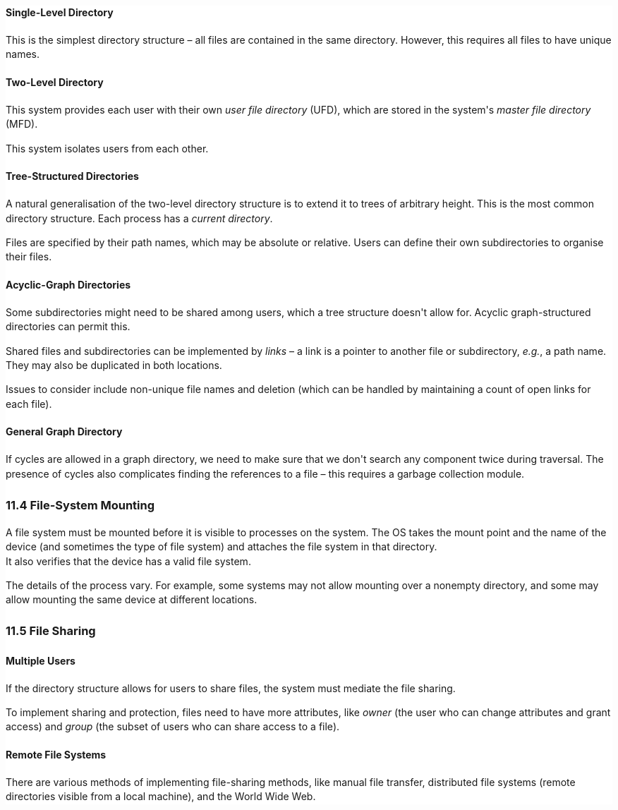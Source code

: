 #### Single-Level Directory
This is the simplest directory structure – all files are contained in the same directory. However, this requires all files to have unique names.

#### Two-Level Directory
This system provides each user with their own *user file directory* (UFD), which are stored in the system's *master file directory* (MFD).

This system isolates users from each other.

#### Tree-Structured Directories
A natural generalisation of the two-level directory structure is to extend it to trees of arbitrary height. This is the most common directory structure. Each process has a *current directory*.

Files are specified by their path names, which may be absolute or relative. Users can define their own subdirectories to organise their files.

#### Acyclic-Graph Directories
Some subdirectories might need to be shared among users, which a tree structure doesn't allow for. Acyclic graph-structured directories can permit this.

Shared files and subdirectories can be implemented by *links* – a link is a pointer to another file or subdirectory, *e.g.*, a path name. They may also be duplicated in both locations.

Issues to consider include non-unique file names and deletion (which can be handled by maintaining a count of open links for each file).

#### General Graph Directory
If cycles are allowed in a graph directory, we need to make sure that we don't search any component twice during traversal. The presence of cycles also complicates finding the references to a file – this requires a garbage collection module.

### 11.4 File-System Mounting
A file system must be mounted before it is visible to processes on the system. The OS takes the mount point and the name of the device (and sometimes the type of file system) and attaches the file system in that directory.  
It also verifies that the device has a valid file system.

The details of the process vary. For example, some systems may not allow mounting over a nonempty directory, and some may allow mounting the same device at different locations.

### 11.5 File Sharing
#### Multiple Users
If the directory structure allows for users to share files, the system must mediate the file sharing.  

To implement sharing and protection, files need to have more attributes, like *owner* (the user who can change attributes and grant access) and *group* (the subset of users who can share access to a file).

#### Remote File Systems
There are various methods of implementing file-sharing methods, like manual file transfer, distributed file systems (remote directories visible from a local machine), and the World Wide Web.
